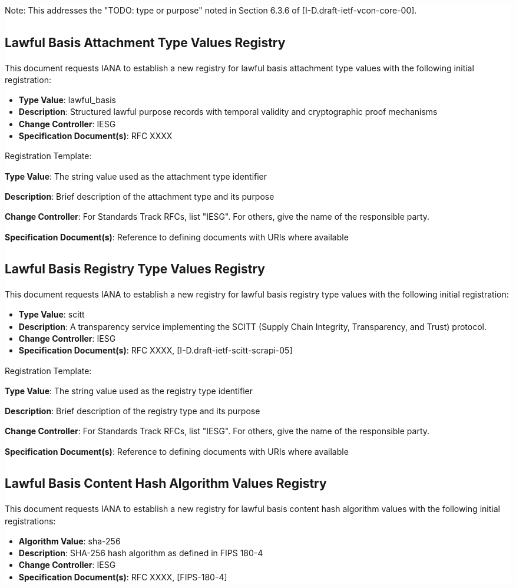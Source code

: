 Note: This addresses the "TODO: type or purpose" noted in Section 6.3.6 of [I-D.draft-ietf-vcon-core-00].

## Lawful Basis Attachment Type Values Registry

This document requests IANA to establish a new registry for lawful basis attachment type values with the following initial registration:

- **Type Value**: lawful_basis
- **Description**: Structured lawful purpose records with temporal validity and cryptographic proof mechanisms
- **Change Controller**: IESG
- **Specification Document(s)**: RFC XXXX

Registration Template:

**Type Value**: The string value used as the attachment type identifier

**Description**: Brief description of the attachment type and its purpose

**Change Controller**: For Standards Track RFCs, list "IESG". For others, give the name of the responsible party.

**Specification Document(s)**: Reference to defining documents with URIs where available
## Lawful Basis Registry Type Values Registry

This document requests IANA to establish a new registry for lawful basis registry type values with the following initial registration:

- **Type Value**: scitt
- **Description**: A transparency service implementing the SCITT (Supply Chain Integrity, Transparency, and Trust) protocol.
- **Change Controller**: IESG
- **Specification Document(s)**: RFC XXXX, [I-D.draft-ietf-scitt-scrapi-05]

Registration Template:

**Type Value**: The string value used as the registry type identifier

**Description**: Brief description of the registry type and its purpose

**Change Controller**: For Standards Track RFCs, list "IESG". For others, give the name of the responsible party.

**Specification Document(s)**: Reference to defining documents with URIs where available

## Lawful Basis Content Hash Algorithm Values Registry

This document requests IANA to establish a new registry for lawful basis content hash algorithm values with the following initial registrations:

- **Algorithm Value**: sha-256
- **Description**: SHA-256 hash algorithm as defined in FIPS 180-4
- **Change Controller**: IESG
- **Specification Document(s)**: RFC XXXX, [FIPS-180-4]
